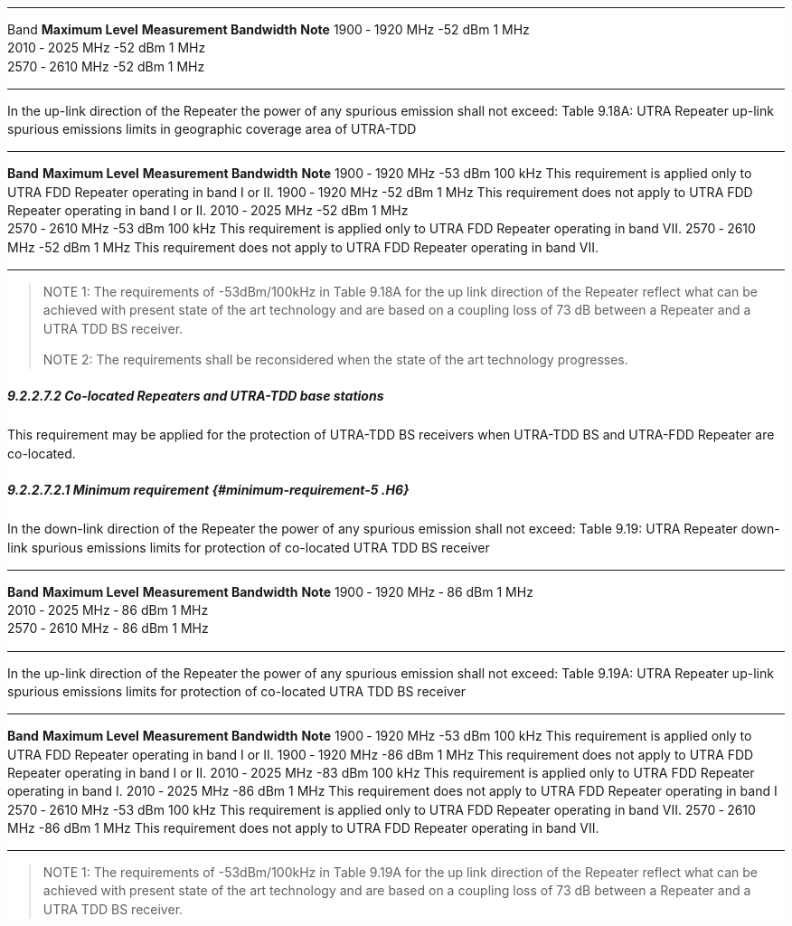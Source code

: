 * * *
Band **Maximum Level** **Measurement Bandwidth** **Note** 1900 ‑ 1920 MHz -52
dBm 1 MHz  
2010 ‑ 2025 MHz -52 dBm 1 MHz  
2570 ‑ 2610 MHz -52 dBm 1 MHz
* * *
In the up-link direction of the Repeater the power of any spurious emission
shall not exceed:
Table 9.18A: UTRA Repeater up-link spurious emissions limits in geographic
coverage area of UTRA-TDD
* * *
**Band** **Maximum Level** **Measurement Bandwidth** **Note** 1900 ‑ 1920 MHz
-53 dBm 100 kHz This requirement is applied only to UTRA FDD Repeater
operating in band I or II. 1900 ‑ 1920 MHz -52 dBm 1 MHz This requirement does
not apply to UTRA FDD Repeater operating in band I or II. 2010 ‑ 2025 MHz -52
dBm 1 MHz  
2570 ‑ 2610 MHz -53 dBm 100 kHz This requirement is applied only to UTRA FDD
Repeater operating in band VII. 2570 ‑ 2610 MHz -52 dBm 1 MHz This requirement
does not apply to UTRA FDD Repeater operating in band VII.
* * *
> NOTE 1: The requirements of -53dBm/100kHz in Table 9.18A for the up link
> direction of the Repeater reflect what can be achieved with present state of
> the art technology and are based on a coupling loss of 73 dB between a
> Repeater and a UTRA TDD BS receiver.
>
> NOTE 2: The requirements shall be reconsidered when the state of the art
> technology progresses.
##### 9.2.2.7.2 Co-located Repeaters and UTRA-TDD base stations
This requirement may be applied for the protection of UTRA-TDD BS receivers
when UTRA-TDD BS and UTRA-FDD Repeater are co-located.
##### 9.2.2.7.2.1 Minimum requirement {#minimum-requirement-5 .H6}
In the down-link direction of the Repeater the power of any spurious emission
shall not exceed:
Table 9.19: UTRA Repeater down-link spurious emissions limits for protection
of co-located UTRA TDD BS receiver
* * *
**Band** **Maximum Level** **Measurement Bandwidth** **Note** 1900 ‑ 1920 MHz
‑ 86 dBm 1 MHz  
2010 ‑ 2025 MHz ‑ 86 dBm 1 MHz  
2570 ‑ 2610 MHz - 86 dBm 1 MHz
* * *
In the up-link direction of the Repeater the power of any spurious emission
shall not exceed:
Table 9.19A: UTRA Repeater up-link spurious emissions limits for protection of
co-located UTRA TDD BS receiver
* * *
**Band** **Maximum Level** **Measurement Bandwidth** **Note** 1900 ‑ 1920 MHz
-53 dBm 100 kHz This requirement is applied only to UTRA FDD Repeater
operating in band I or II. 1900 ‑ 1920 MHz -86 dBm 1 MHz This requirement does
not apply to UTRA FDD Repeater operating in band I or II. 2010 ‑ 2025 MHz -83
dBm 100 kHz This requirement is applied only to UTRA FDD Repeater operating in
band I. 2010 ‑ 2025 MHz -86 dBm 1 MHz This requirement does not apply to UTRA
FDD Repeater operating in band I 2570 ‑ 2610 MHz -53 dBm 100 kHz This
requirement is applied only to UTRA FDD Repeater operating in band VII. 2570 ‑
2610 MHz -86 dBm 1 MHz This requirement does not apply to UTRA FDD Repeater
operating in band VII.
* * *
> NOTE 1: The requirements of -53dBm/100kHz in Table 9.19A for the up link
> direction of the Repeater reflect what can be achieved with present state of
> the art technology and are based on a coupling loss of 73 dB between a
> Repeater and a UTRA TDD BS receiver.